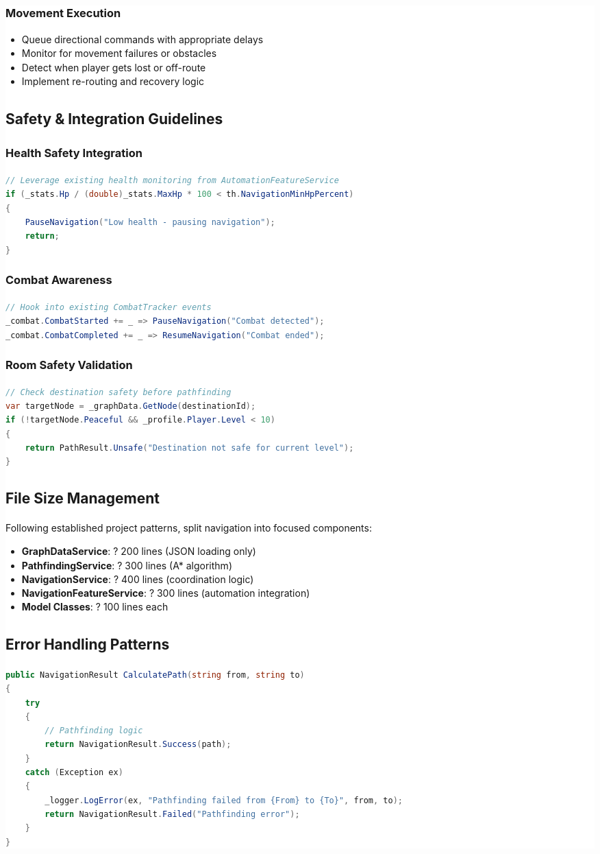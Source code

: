 ### Movement Execution
- Queue directional commands with appropriate delays
- Monitor for movement failures or obstacles
- Detect when player gets lost or off-route
- Implement re-routing and recovery logic

## Safety & Integration Guidelines

### Health Safety Integration
```csharp
// Leverage existing health monitoring from AutomationFeatureService
if (_stats.Hp / (double)_stats.MaxHp * 100 < th.NavigationMinHpPercent)
{
    PauseNavigation("Low health - pausing navigation");
    return;
}
```

### Combat Awareness
```csharp
// Hook into existing CombatTracker events
_combat.CombatStarted += _ => PauseNavigation("Combat detected");
_combat.CombatCompleted += _ => ResumeNavigation("Combat ended");
```

### Room Safety Validation
```csharp
// Check destination safety before pathfinding
var targetNode = _graphData.GetNode(destinationId);
if (!targetNode.Peaceful && _profile.Player.Level < 10)
{
    return PathResult.Unsafe("Destination not safe for current level");
}
```

## File Size Management

Following established project patterns, split navigation into focused components:

- **GraphDataService**: ? 200 lines (JSON loading only)
- **PathfindingService**: ? 300 lines (A* algorithm)  
- **NavigationService**: ? 400 lines (coordination logic)
- **NavigationFeatureService**: ? 300 lines (automation integration)
- **Model Classes**: ? 100 lines each

## Error Handling Patterns

```csharp
public NavigationResult CalculatePath(string from, string to)
{
    try
    {
        // Pathfinding logic
        return NavigationResult.Success(path);
    }
    catch (Exception ex)
    {
        _logger.LogError(ex, "Pathfinding failed from {From} to {To}", from, to);
        return NavigationResult.Failed("Pathfinding error");
    }
}
```
